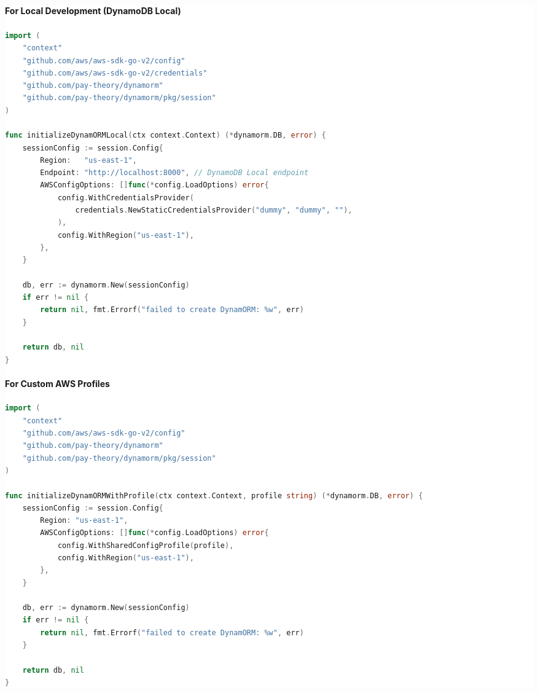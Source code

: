 
#### For Local Development (DynamoDB Local)
```go
import (
    "context"
    "github.com/aws/aws-sdk-go-v2/config"
    "github.com/aws/aws-sdk-go-v2/credentials"
    "github.com/pay-theory/dynamorm"
    "github.com/pay-theory/dynamorm/pkg/session"
)

func initializeDynamORMLocal(ctx context.Context) (*dynamorm.DB, error) {
    sessionConfig := session.Config{
        Region:   "us-east-1",
        Endpoint: "http://localhost:8000", // DynamoDB Local endpoint
        AWSConfigOptions: []func(*config.LoadOptions) error{
            config.WithCredentialsProvider(
                credentials.NewStaticCredentialsProvider("dummy", "dummy", ""),
            ),
            config.WithRegion("us-east-1"),
        },
    }

    db, err := dynamorm.New(sessionConfig)
    if err != nil {
        return nil, fmt.Errorf("failed to create DynamORM: %w", err)
    }

    return db, nil
}
```

#### For Custom AWS Profiles
```go
import (
    "context"
    "github.com/aws/aws-sdk-go-v2/config"
    "github.com/pay-theory/dynamorm"
    "github.com/pay-theory/dynamorm/pkg/session"
)

func initializeDynamORMWithProfile(ctx context.Context, profile string) (*dynamorm.DB, error) {
    sessionConfig := session.Config{
        Region: "us-east-1",
        AWSConfigOptions: []func(*config.LoadOptions) error{
            config.WithSharedConfigProfile(profile),
            config.WithRegion("us-east-1"),
        },
    }

    db, err := dynamorm.New(sessionConfig)
    if err != nil {
        return nil, fmt.Errorf("failed to create DynamORM: %w", err)
    }

    return db, nil
}
```
